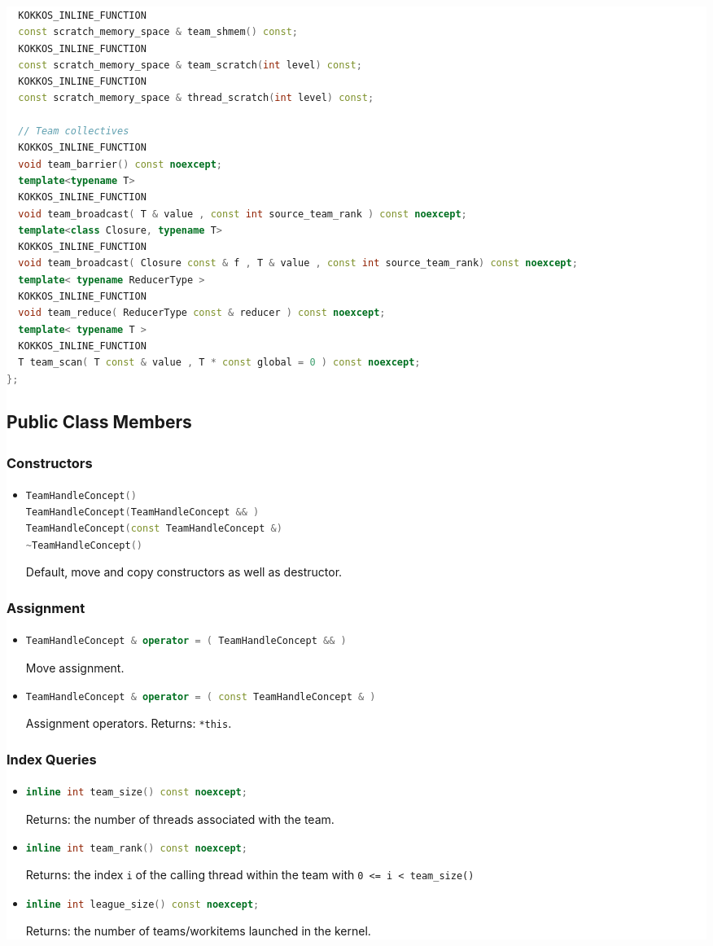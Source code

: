   ```c++
    KOKKOS_INLINE_FUNCTION
    const scratch_memory_space & team_shmem() const;
    KOKKOS_INLINE_FUNCTION
    const scratch_memory_space & team_scratch(int level) const;
    KOKKOS_INLINE_FUNCTION
    const scratch_memory_space & thread_scratch(int level) const;

    // Team collectives
    KOKKOS_INLINE_FUNCTION 
    void team_barrier() const noexcept;
    template<typename T>
    KOKKOS_INLINE_FUNCTION
    void team_broadcast( T & value , const int source_team_rank ) const noexcept;
    template<class Closure, typename T>
    KOKKOS_INLINE_FUNCTION
    void team_broadcast( Closure const & f , T & value , const int source_team_rank) const noexcept;
    template< typename ReducerType >
    KOKKOS_INLINE_FUNCTION
    void team_reduce( ReducerType const & reducer ) const noexcept;
    template< typename T >
    KOKKOS_INLINE_FUNCTION
    T team_scan( T const & value , T * const global = 0 ) const noexcept;
  };
  ```

## Public Class Members

### Constructors
 
  * ```c++
    TeamHandleConcept()
    TeamHandleConcept(TeamHandleConcept && )
    TeamHandleConcept(const TeamHandleConcept &)
    ~TeamHandleConcept()
    ``` 
    Default, move and copy constructors as well as destructor. 

### Assignment
  * ```c++
    TeamHandleConcept & operator = ( TeamHandleConcept && )
    ```
    Move assignment.
  * ```c++
    TeamHandleConcept & operator = ( const TeamHandleConcept & )
    ```
    Assignment operators.
    Returns: `*this`.

### Index Queries
  * ```c++
    inline int team_size() const noexcept;
    ```
    Returns: the number of threads associated with the team. 
  * ```c++
    inline int team_rank() const noexcept;
    ```
    Returns: the index `i` of the calling thread within the team with `0 <= i < team_size()`
  * ```c++
    inline int league_size() const noexcept;
    ```
    Returns: the number of teams/workitems launched in the kernel. 